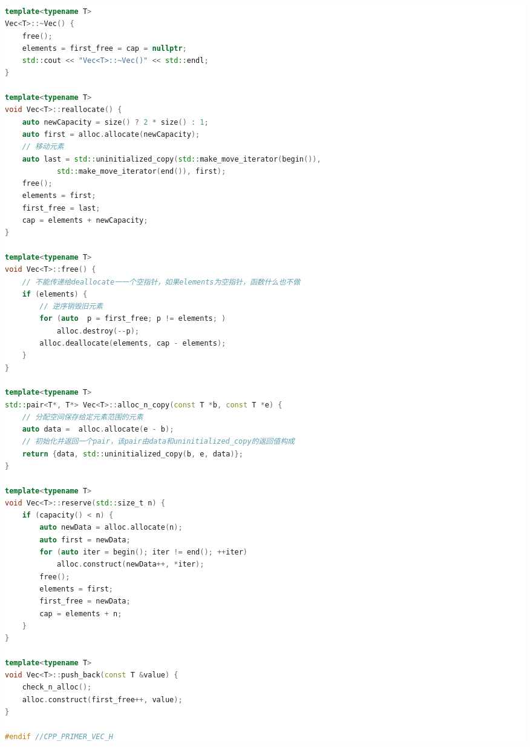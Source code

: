```c++
template<typename T>
Vec<T>::~Vec() {
    free();
    elements = first_free = cap = nullptr;
    std::cout << "Vec<T>::~Vec()" << std::endl;
}

template<typename T>
void Vec<T>::reallocate() {
    auto newCapacity = size() ? 2 * size() : 1;
    auto first = alloc.allocate(newCapacity);
    // 移动元素
    auto last = std::uninitialized_copy(std::make_move_iterator(begin()),
            std::make_move_iterator(end()), first);
    free();
    elements = first;
    first_free = last;
    cap = elements + newCapacity;
}

template<typename T>
void Vec<T>::free() {
    // 不能传递给deallocate一一个空指针，如果elements为空指针，函数什么也不做
    if (elements) {
        // 逆序销毁旧元素
        for (auto  p = first_free; p != elements; )
            alloc.destroy(--p);
        alloc.deallocate(elements, cap - elements);
    }
}

template<typename T>
std::pair<T*, T*> Vec<T>::alloc_n_copy(const T *b, const T *e) {
    // 分配空间保存给定元素范围的元素
    auto data =  alloc.allocate(e - b);
    // 初始化并返回一个pair，该pair由data和uninitialized_copy的返回值构成
    return {data, std::uninitialized_copy(b, e, data)};
}

template<typename T>
void Vec<T>::reserve(std::size_t n) {
    if (capacity() < n) {
        auto newData = alloc.allocate(n);
        auto first = newData;
        for (auto iter = begin(); iter != end(); ++iter)
            alloc.construct(newData++, *iter);
        free();
        elements = first;
        first_free = newData;
        cap = elements + n;
    }
}

template<typename T>
void Vec<T>::push_back(const T &value) {
    check_n_alloc();
    alloc.construct(first_free++, value);
}

#endif //CPP_PRIMER_VEC_H

```

